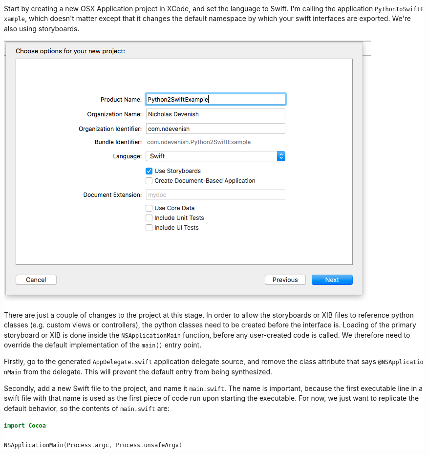 Start by creating a new OSX Application project in XCode, and set the language to Swift.
I'm calling the application `PythonToSwiftExample`, which doesn't matter except
that it changes the default namespace by which your swift interfaces are exported.
We're also using storyboards.

![Creating the base project](/images/PTS_createProject.png)

There are just a couple of changes to the project at this stage. In order to
allow the storyboards or XIB files to reference python classes (e.g. custom
views or  controllers), the python classes need to be created before the
interface is. Loading of the primary storyboard or XIB is done inside the
`NSApplicationMain` function, before any user-created code is called. We
therefore need to override the default implementation of the `main()` entry
point.

Firstly, go to the generated `AppDelegate.swift` application delegate source,
and remove the class attribute that says `@NSApplicationMain` from the delegate.
This will prevent the default entry from being synthesized.

Secondly, add a new Swift file to the project, and name it `main.swift`. The
name is important, because the first executable line in a swift file with that
name is used as the first piece of code run upon starting the executable. For
now, we just want to replicate the default behavior, so the contents of
`main.swift` are:

```swift
import Cocoa

NSApplicationMain(Process.argc, Process.unsafeArgv)
```
